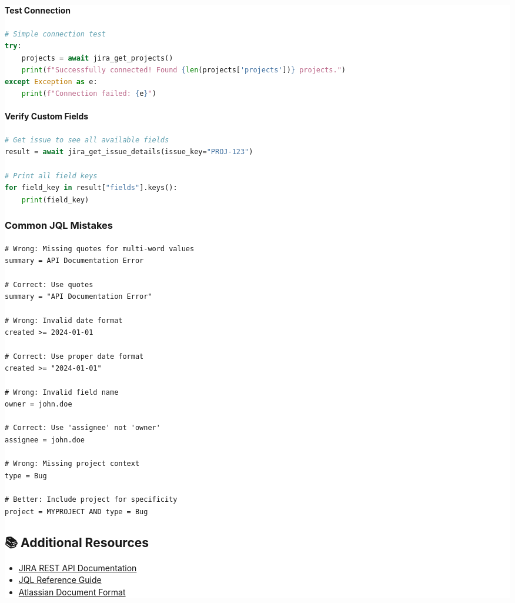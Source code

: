 #### Test Connection

```python
# Simple connection test
try:
    projects = await jira_get_projects()
    print(f"Successfully connected! Found {len(projects['projects'])} projects.")
except Exception as e:
    print(f"Connection failed: {e}")
```

#### Verify Custom Fields

```python
# Get issue to see all available fields
result = await jira_get_issue_details(issue_key="PROJ-123")

# Print all field keys
for field_key in result["fields"].keys():
    print(field_key)
```

### Common JQL Mistakes

```jql
# Wrong: Missing quotes for multi-word values
summary = API Documentation Error

# Correct: Use quotes
summary = "API Documentation Error"

# Wrong: Invalid date format
created >= 2024-01-01

# Correct: Use proper date format
created >= "2024-01-01"

# Wrong: Invalid field name
owner = john.doe

# Correct: Use 'assignee' not 'owner'
assignee = john.doe

# Wrong: Missing project context
type = Bug

# Better: Include project for specificity
project = MYPROJECT AND type = Bug
```

## 📚 Additional Resources

- [JIRA REST API Documentation](https://developer.atlassian.com/cloud/jira/platform/rest/v2/)
- [JQL Reference Guide](https://support.atlassian.com/jira-software-cloud/docs/use-advanced-search-with-jira-query-language-jql/)
- [Atlassian Document Format](https://developer.atlassian.com/cloud/jira/platform/apis/document/structure/)

